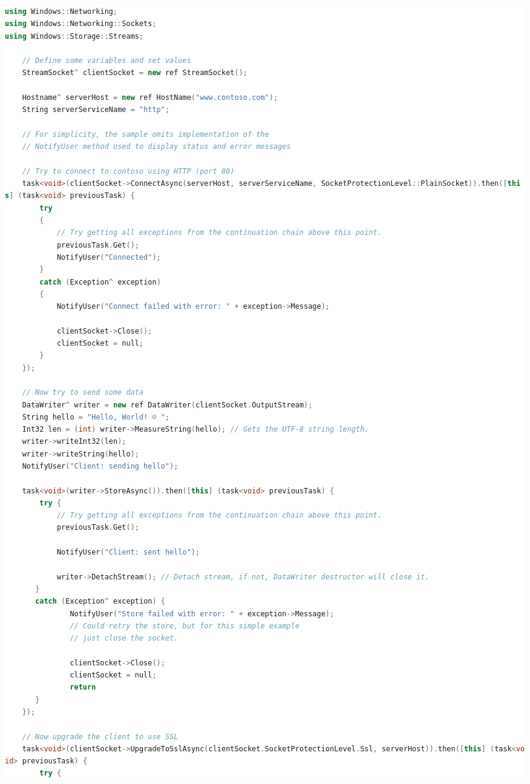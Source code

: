 ```cpp
using Windows::Networking;
using Windows::Networking::Sockets;
using Windows::Storage::Streams;

    // Define some variables and set values
    StreamSocket^ clientSocket = new ref StreamSocket();
 
    Hostname^ serverHost = new ref HostName("www.contoso.com");
    String serverServiceName = "http";

    // For simplicity, the sample omits implementation of the
    // NotifyUser method used to display status and error messages 

    // Try to connect to contoso using HTTP (port 80)
    task<void>(clientSocket->ConnectAsync(serverHost, serverServiceName, SocketProtectionLevel::PlainSocket)).then([this] (task<void> previousTask) {
        try
        {
            // Try getting all exceptions from the continuation chain above this point.
            previousTask.Get();
            NotifyUser("Connected");
        }
        catch (Exception^ exception)
        {
            NotifyUser("Connect failed with error: " + exception->Message);
 
            clientSocket->Close();
            clientSocket = null;
        }
    });
       
    // Now try to send some data
    DataWriter^ writer = new ref DataWriter(clientSocket.OutputStream);
    String hello = "Hello, World! ☺ ";
    Int32 len = (int) writer->MeasureString(hello); // Gets the UTF-8 string length.
    writer->writeInt32(len);
    writer->writeString(hello);
    NotifyUser("Client: sending hello");

    task<void>(writer->StoreAsync()).then([this] (task<void> previousTask) {
        try {
            // Try getting all exceptions from the continuation chain above this point.
            previousTask.Get();

            NotifyUser("Client: sent hello");

            writer->DetachStream(); // Detach stream, if not, DataWriter destructor will close it.
       }
       catch (Exception^ exception) {
               NotifyUser("Store failed with error: " + exception->Message);
               // Could retry the store, but for this simple example
               // just close the socket.
 
               clientSocket->Close();
               clientSocket = null;
               return
       }
    });

    // Now upgrade the client to use SSL
    task<void>(clientSocket->UpgradeToSslAsync(clientSocket.SocketProtectionLevel.Ssl, serverHost)).then([this] (task<void> previousTask) {
        try {
```